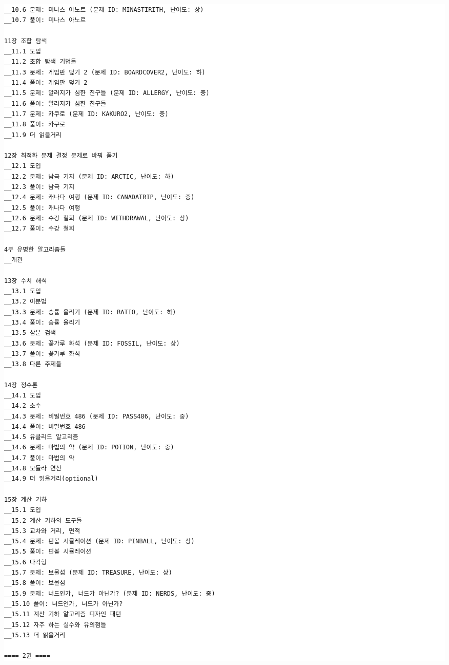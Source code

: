   ```
  __10.6 문제: 미나스 아노르 (문제 ID: MINASTIRITH, 난이도: 상) 
  __10.7 풀이: 미나스 아노르 

  11장 조합 탐색 
  __11.1 도입 
  __11.2 조합 탐색 기법들 
  __11.3 문제: 게임판 덮기 2 (문제 ID: BOARDCOVER2, 난이도: 하) 
  __11.4 풀이: 게임판 덮기 2 
  __11.5 문제: 알러지가 심한 친구들 (문제 ID: ALLERGY, 난이도: 중) 
  __11.6 풀이: 알러지가 심한 친구들 
  __11.7 문제: 카쿠로 (문제 ID: KAKURO2, 난이도: 중) 
  __11.8 풀이: 카쿠로 
  __11.9 더 읽을거리 

  12장 최적화 문제 결정 문제로 바꿔 풀기 
  __12.1 도입 
  __12.2 문제: 남극 기지 (문제 ID: ARCTIC, 난이도: 하) 
  __12.3 풀이: 남극 기지 
  __12.4 문제: 캐나다 여행 (문제 ID: CANADATRIP, 난이도: 중) 
  __12.5 풀이: 캐나다 여행 
  __12.6 문제: 수강 철회 (문제 ID: WITHDRAWAL, 난이도: 상) 
  __12.7 풀이: 수강 철회 

  4부 유명한 알고리즘들 
  __개관 

  13장 수치 해석 
  __13.1 도입 
  __13.2 이분법 
  __13.3 문제: 승률 올리기 (문제 ID: RATIO, 난이도: 하) 
  __13.4 풀이: 승률 올리기 
  __13.5 삼분 검색 
  __13.6 문제: 꽃가루 화석 (문제 ID: FOSSIL, 난이도: 상) 
  __13.7 풀이: 꽃가루 화석 
  __13.8 다른 주제들 

  14장 정수론 
  __14.1 도입 
  __14.2 소수 
  __14.3 문제: 비밀번호 486 (문제 ID: PASS486, 난이도: 중) 
  __14.4 풀이: 비밀번호 486 
  __14.5 유클리드 알고리즘 
  __14.6 문제: 마법의 약 (문제 ID: POTION, 난이도: 중) 
  __14.7 풀이: 마법의 약 
  __14.8 모듈라 연산 
  __14.9 더 읽을거리(optional) 

  15장 계산 기하 
  __15.1 도입 
  __15.2 계산 기하의 도구들 
  __15.3 교차와 거리, 면적 
  __15.4 문제: 핀볼 시뮬레이션 (문제 ID: PINBALL, 난이도: 상) 
  __15.5 풀이: 핀볼 시뮬레이션 
  __15.6 다각형 
  __15.7 문제: 보물섬 (문제 ID: TREASURE, 난이도: 상) 
  __15.8 풀이: 보물섬 
  __15.9 문제: 너드인가, 너드가 아닌가? (문제 ID: NERDS, 난이도: 중) 
  __15.10 풀이: 너드인가, 너드가 아닌가? 
  __15.11 계산 기하 알고리즘 디자인 패턴 
  __15.12 자주 하는 실수와 유의점들 
  __15.13 더 읽을거리 

  ==== 2권 ==== 
  ```